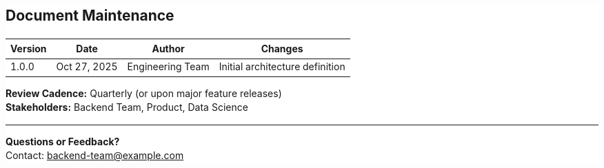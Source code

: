 
## Document Maintenance

| **Version** | **Date**     | **Author**       | **Changes**                     |
| ----------- | ------------ | ---------------- | ------------------------------- |
| 1.0.0       | Oct 27, 2025 | Engineering Team | Initial architecture definition |

**Review Cadence:** Quarterly (or upon major feature releases)  
**Stakeholders:** Backend Team, Product, Data Science

---

**Questions or Feedback?**  
Contact: [backend-team@example.com](mailto:backend-team@example.com)
